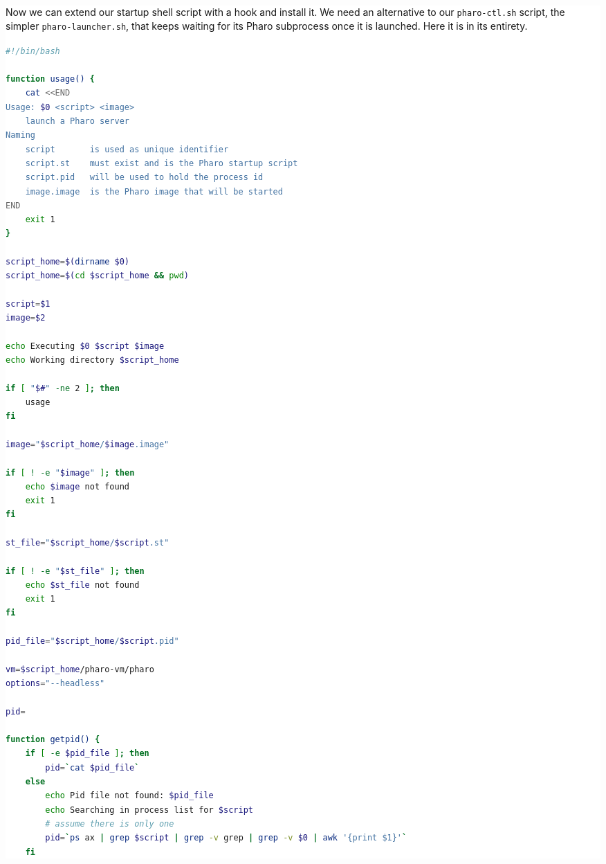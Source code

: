 Now we can extend our startup shell script with a hook and install it. 
We need an alternative to our `pharo-ctl.sh` script, the simpler `pharo-launcher.sh`, 
that keeps waiting for its Pharo subprocess once it is launched. 
Here it is in its entirety.

```bash
#!/bin/bash

function usage() {
    cat <<END
Usage: $0 <script> <image>
    launch a Pharo server
Naming
    script       is used as unique identifier
    script.st    must exist and is the Pharo startup script  
    script.pid   will be used to hold the process id
    image.image  is the Pharo image that will be started
END
    exit 1
}

script_home=$(dirname $0)
script_home=$(cd $script_home && pwd)

script=$1
image=$2

echo Executing $0 $script $image
echo Working directory $script_home

if [ "$#" -ne 2 ]; then
    usage
fi

image="$script_home/$image.image"

if [ ! -e "$image" ]; then
    echo $image not found
    exit 1
fi

st_file="$script_home/$script.st"

if [ ! -e "$st_file" ]; then
    echo $st_file not found
    exit 1
fi

pid_file="$script_home/$script.pid"

vm=$script_home/pharo-vm/pharo
options="--headless"

pid=

function getpid() {
    if [ -e $pid_file ]; then
        pid=`cat $pid_file`
    else
        echo Pid file not found: $pid_file
        echo Searching in process list for $script
        # assume there is only one
        pid=`ps ax | grep $script | grep -v grep | grep -v $0 | awk '{print $1}'`
    fi
```